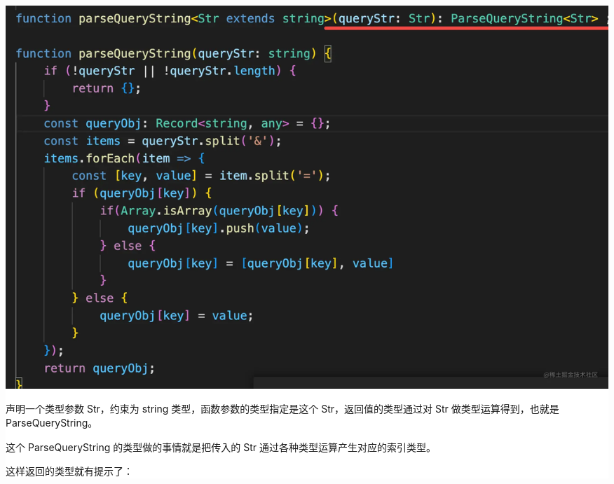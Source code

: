 ![image](images/dRGu1bsz4uLdnIei-VBDmMSBXoQZ8_8AtcGiHAbOJSo.webp)

声明一个类型参数 Str，约束为 string 类型，函数参数的类型指定是这个 Str，返回值的类型通过对 Str 做类型运算得到，也就是 ParseQueryString。

这个 ParseQueryString 的类型做的事情就是把传入的 Str 通过各种类型运算产生对应的索引类型。

这样返回的类型就有提示了：
